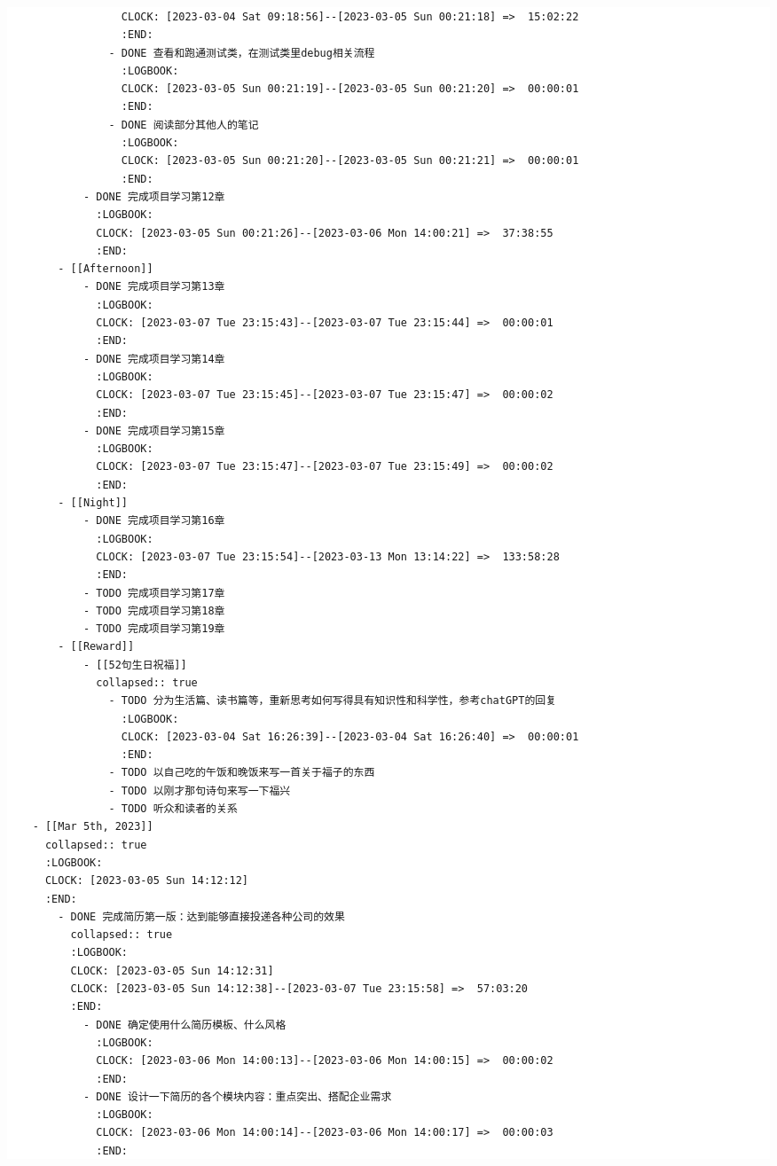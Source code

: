 					  CLOCK: [2023-03-04 Sat 09:18:56]--[2023-03-05 Sun 00:21:18] =>  15:02:22
					  :END:
					- DONE 查看和跑通测试类，在测试类里debug相关流程
					  :LOGBOOK:
					  CLOCK: [2023-03-05 Sun 00:21:19]--[2023-03-05 Sun 00:21:20] =>  00:00:01
					  :END:
					- DONE 阅读部分其他人的笔记
					  :LOGBOOK:
					  CLOCK: [2023-03-05 Sun 00:21:20]--[2023-03-05 Sun 00:21:21] =>  00:00:01
					  :END:
				- DONE 完成项目学习第12章
				  :LOGBOOK:
				  CLOCK: [2023-03-05 Sun 00:21:26]--[2023-03-06 Mon 14:00:21] =>  37:38:55
				  :END:
			- [[Afternoon]]
				- DONE 完成项目学习第13章
				  :LOGBOOK:
				  CLOCK: [2023-03-07 Tue 23:15:43]--[2023-03-07 Tue 23:15:44] =>  00:00:01
				  :END:
				- DONE 完成项目学习第14章
				  :LOGBOOK:
				  CLOCK: [2023-03-07 Tue 23:15:45]--[2023-03-07 Tue 23:15:47] =>  00:00:02
				  :END:
				- DONE 完成项目学习第15章
				  :LOGBOOK:
				  CLOCK: [2023-03-07 Tue 23:15:47]--[2023-03-07 Tue 23:15:49] =>  00:00:02
				  :END:
			- [[Night]]
				- DONE 完成项目学习第16章
				  :LOGBOOK:
				  CLOCK: [2023-03-07 Tue 23:15:54]--[2023-03-13 Mon 13:14:22] =>  133:58:28
				  :END:
				- TODO 完成项目学习第17章
				- TODO 完成项目学习第18章
				- TODO 完成项目学习第19章
			- [[Reward]]
				- [[52句生日祝福]]
				  collapsed:: true
					- TODO 分为生活篇、读书篇等，重新思考如何写得具有知识性和科学性，参考chatGPT的回复
					  :LOGBOOK:
					  CLOCK: [2023-03-04 Sat 16:26:39]--[2023-03-04 Sat 16:26:40] =>  00:00:01
					  :END:
					- TODO 以自己吃的午饭和晚饭来写一首关于福子的东西
					- TODO 以刚才那句诗句来写一下福兴
					- TODO 听众和读者的关系
		- [[Mar 5th, 2023]]
		  collapsed:: true
		  :LOGBOOK:
		  CLOCK: [2023-03-05 Sun 14:12:12]
		  :END:
			- DONE 完成简历第一版：达到能够直接投递各种公司的效果
			  collapsed:: true
			  :LOGBOOK:
			  CLOCK: [2023-03-05 Sun 14:12:31]
			  CLOCK: [2023-03-05 Sun 14:12:38]--[2023-03-07 Tue 23:15:58] =>  57:03:20
			  :END:
				- DONE 确定使用什么简历模板、什么风格
				  :LOGBOOK:
				  CLOCK: [2023-03-06 Mon 14:00:13]--[2023-03-06 Mon 14:00:15] =>  00:00:02
				  :END:
				- DONE 设计一下简历的各个模块内容：重点突出、搭配企业需求
				  :LOGBOOK:
				  CLOCK: [2023-03-06 Mon 14:00:14]--[2023-03-06 Mon 14:00:17] =>  00:00:03
				  :END: